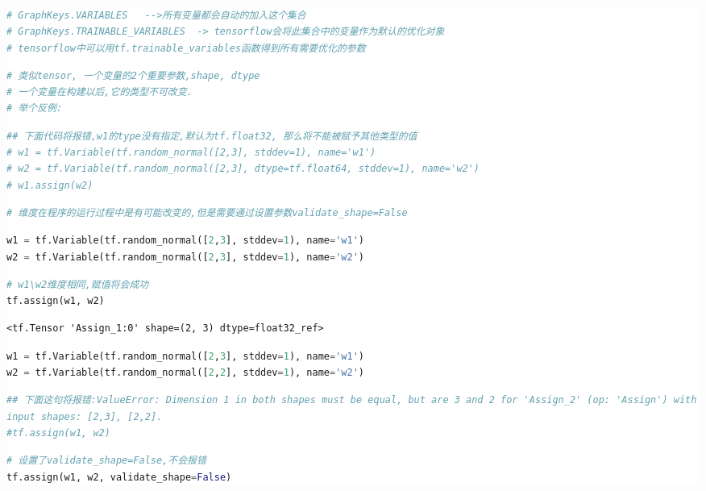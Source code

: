 
```python
# GraphKeys.VARIABLES   -->所有变量都会自动的加入这个集合
# GraphKeys.TRAINABLE_VARIABLES  -> tensorflow会将此集合中的变量作为默认的优化对象
# tensorflow中可以用tf.trainable_variables函数得到所有需要优化的参数
```


```python
# 类似tensor, 一个变量的2个重要参数,shape, dtype
# 一个变量在构建以后,它的类型不可改变.
# 举个反例:
```


```python
## 下面代码将报错,w1的type没有指定,默认为tf.float32, 那么将不能被赋予其他类型的值
# w1 = tf.Variable(tf.random_normal([2,3], stddev=1), name='w1')
# w2 = tf.Variable(tf.random_normal([2,3], dtype=tf.float64, stddev=1), name='w2')
# w1.assign(w2)
```


```python
# 维度在程序的运行过程中是有可能改变的,但是需要通过设置参数validate_shape=False
```


```python
w1 = tf.Variable(tf.random_normal([2,3], stddev=1), name='w1')
w2 = tf.Variable(tf.random_normal([2,3], stddev=1), name='w2')
```


```python
# w1\w2维度相同,赋值将会成功
tf.assign(w1, w2)
```




    <tf.Tensor 'Assign_1:0' shape=(2, 3) dtype=float32_ref>




```python
w1 = tf.Variable(tf.random_normal([2,3], stddev=1), name='w1')
w2 = tf.Variable(tf.random_normal([2,2], stddev=1), name='w2')
```


```python
## 下面这句将报错:ValueError: Dimension 1 in both shapes must be equal, but are 3 and 2 for 'Assign_2' (op: 'Assign') with input shapes: [2,3], [2,2].
#tf.assign(w1, w2)
```


```python
# 设置了validate_shape=False,不会报错
tf.assign(w1, w2, validate_shape=False)
```
